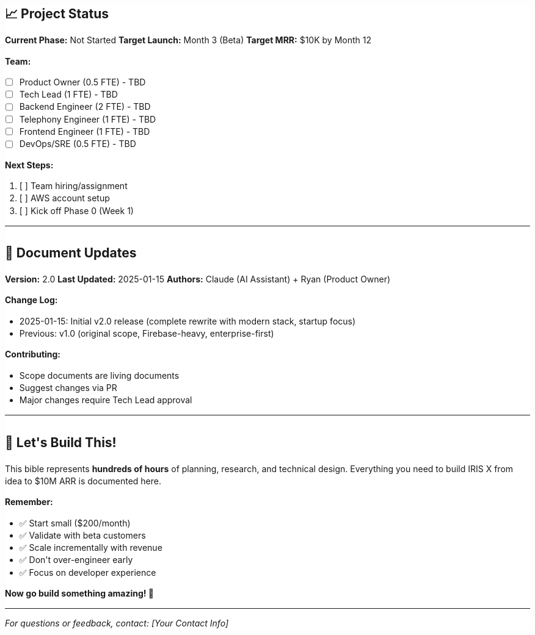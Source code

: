 
## 📈 Project Status

**Current Phase:** Not Started
**Target Launch:** Month 3 (Beta)
**Target MRR:** $10K by Month 12

**Team:**
- [ ] Product Owner (0.5 FTE) - TBD
- [ ] Tech Lead (1 FTE) - TBD
- [ ] Backend Engineer (2 FTE) - TBD
- [ ] Telephony Engineer (1 FTE) - TBD
- [ ] Frontend Engineer (1 FTE) - TBD
- [ ] DevOps/SRE (0.5 FTE) - TBD

**Next Steps:**
1. [ ] Team hiring/assignment
2. [ ] AWS account setup
3. [ ] Kick off Phase 0 (Week 1)

---

## 📝 Document Updates

**Version:** 2.0
**Last Updated:** 2025-01-15
**Authors:** Claude (AI Assistant) + Ryan (Product Owner)

**Change Log:**
- 2025-01-15: Initial v2.0 release (complete rewrite with modern stack, startup focus)
- Previous: v1.0 (original scope, Firebase-heavy, enterprise-first)

**Contributing:**
- Scope documents are living documents
- Suggest changes via PR
- Major changes require Tech Lead approval

---

## 🎉 Let's Build This!

This bible represents **hundreds of hours** of planning, research, and technical design. Everything you need to build IRIS X from idea to $10M ARR is documented here.

**Remember:**
- ✅ Start small ($200/month)
- ✅ Validate with beta customers
- ✅ Scale incrementally with revenue
- ✅ Don't over-engineer early
- ✅ Focus on developer experience

**Now go build something amazing! 🚀**

---

*For questions or feedback, contact: [Your Contact Info]*

